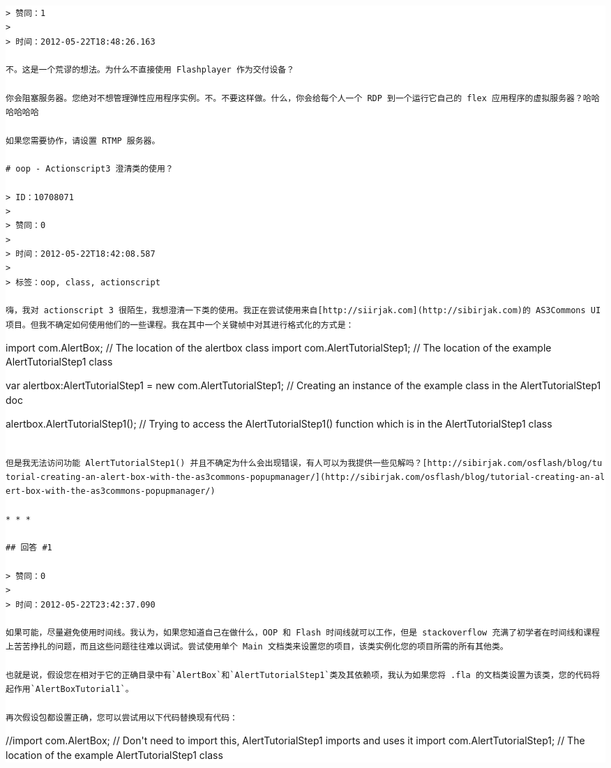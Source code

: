 ```
> 赞同：1
> 
> 时间：2012-05-22T18:48:26.163

不。这是一个荒谬的想法。为什么不直接使用 Flashplayer 作为交付设备？

你会阻塞服务器。您绝对不想管理弹性应用程序实例。不。不要这样做。什么，你会给每个人一个 RDP 到一个运行它自己的 flex 应用程序的虚拟服务器？哈哈哈哈哈哈

如果您需要协作，请设置 RTMP 服务器。

# oop - Actionscript3 澄清类的使用？

> ID：10708071
> 
> 赞同：0
> 
> 时间：2012-05-22T18:42:08.587
> 
> 标签：oop, class, actionscript

嗨，我对 actionscript 3 很陌生，我想澄清一下类的使用。我正在尝试使用来自[http://siirjak.com](http://sibirjak.com)的 AS3Commons UI 项目。但我不确定如何使用他们的一些课程。我在其中一个关键帧中对其进行格式化的方式是：

```
import com.AlertBox; // The location of the alertbox class
import com.AlertTutorialStep1; // The location of the example AlertTutorialStep1 class

var alertbox:AlertTutorialStep1 = new com.AlertTutorialStep1; // Creating an instance of the example class in the AlertTutorialStep1 doc

alertbox.AlertTutorialStep1(); // Trying to access the AlertTutorialStep1() function which is in the AlertTutorialStep1 class 
```

但是我无法访问功能 AlertTutorialStep1() 并且不确定为什么会出现错误，有人可以为我提供一些见解吗？[http://sibirjak.com/osflash/blog/tutorial-creating-an-alert-box-with-the-as3commons-popupmanager/](http://sibirjak.com/osflash/blog/tutorial-creating-an-alert-box-with-the-as3commons-popupmanager/)

* * *

## 回答 #1

> 赞同：0
> 
> 时间：2012-05-22T23:42:37.090

如果可能，尽量避免使用时间线。我认为，如果您知道自己在做什么，OOP 和 Flash 时间线就可以工作，但是 stackoverflow 充满了初学者在时间线和课程上苦苦挣扎的问题，而且这些问题往往难以调试。尝试使用单个 Main 文档类来设置您的项目，该类实例化您的项目所需的所有其他类。

也就是说，假设您在相对于它的正确目录中有`AlertBox`和`AlertTutorialStep1`类及其依赖项，我认为如果您将 .fla 的文档类设置为该类，您的代码将起作用`AlertBoxTutorial1`。

再次假设包都设置正确，您可以尝试用以下代码替换现有代码：

```
//import com.AlertBox; // Don't need to import this, AlertTutorialStep1 imports and uses it
import com.AlertTutorialStep1; // The location of the example AlertTutorialStep1 class
